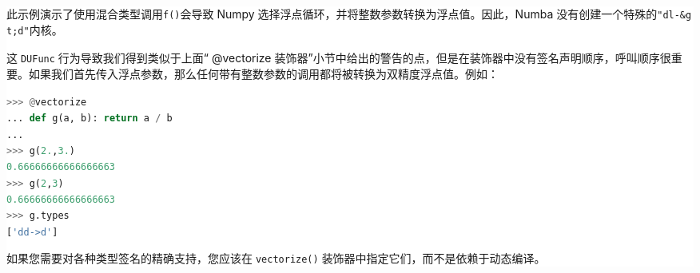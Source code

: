 此示例演示了使用混合类型调用`f()`会导致 Numpy 选择浮点循环，并将整数参数转换为浮点值。因此，Numba 没有创建一个特殊的`"dl-&gt;d"`内核。

这 `DUFunc` 行为导致我们得到类似于上面“ @vectorize 装饰器”小节中给出的警告的点，但是在装饰器中没有签名声明顺序，呼叫顺序很重要。如果我们首先传入浮点参数，那么任何带有整数参数的调用都将被转换为双精度浮点值。例如：

```py
>>> @vectorize
... def g(a, b): return a / b
...
>>> g(2.,3.)
0.66666666666666663
>>> g(2,3)
0.66666666666666663
>>> g.types
['dd->d']

```

如果您需要对各种类型签名的精确支持，您应该在 `vectorize()` 装饰器中指定它们，而不是依赖于动态编译。